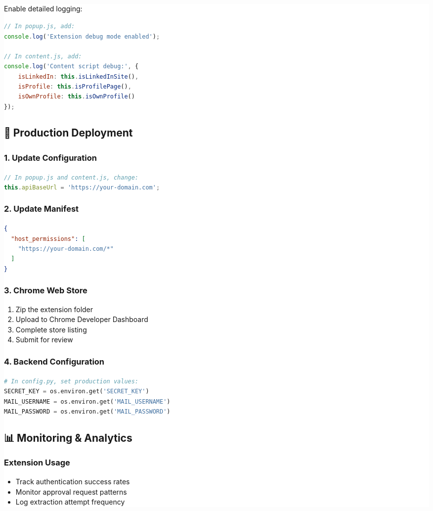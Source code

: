 Enable detailed logging:
```javascript
// In popup.js, add:
console.log('Extension debug mode enabled');

// In content.js, add:
console.log('Content script debug:', {
    isLinkedIn: this.isLinkedInSite(),
    isProfile: this.isProfilePage(),
    isOwnProfile: this.isOwnProfile()
});
```

## 🚀 Production Deployment

### 1. Update Configuration
```javascript
// In popup.js and content.js, change:
this.apiBaseUrl = 'https://your-domain.com';
```

### 2. Update Manifest
```json
{
  "host_permissions": [
    "https://your-domain.com/*"
  ]
}
```

### 3. Chrome Web Store
1. Zip the extension folder
2. Upload to Chrome Developer Dashboard
3. Complete store listing
4. Submit for review

### 4. Backend Configuration
```python
# In config.py, set production values:
SECRET_KEY = os.environ.get('SECRET_KEY')
MAIL_USERNAME = os.environ.get('MAIL_USERNAME')
MAIL_PASSWORD = os.environ.get('MAIL_PASSWORD')
```

## 📊 Monitoring & Analytics

### Extension Usage
- Track authentication success rates
- Monitor approval request patterns
- Log extraction attempt frequency
